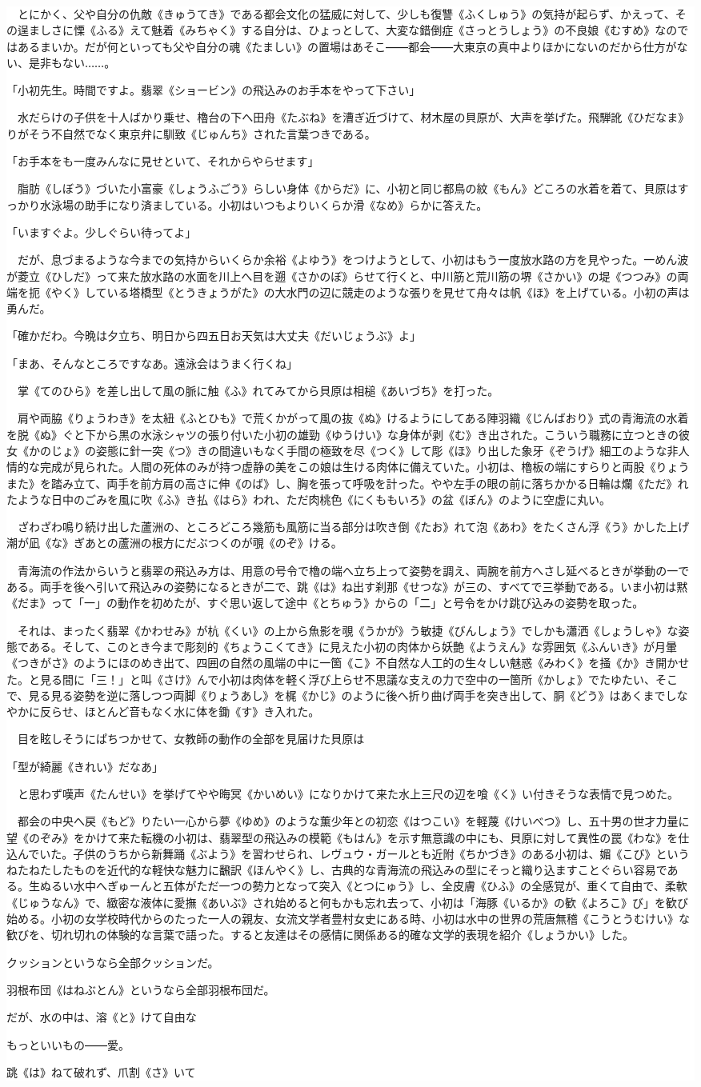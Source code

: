 　とにかく、父や自分の仇敵《きゅうてき》である都会文化の猛威に対して、少しも復讐《ふくしゅう》の気持が起らず、かえって、その逞ましさに慄《ふる》えて魅着《みちゃく》する自分は、ひょっとして、大変な錯倒症《さっとうしょう》の不良娘《むすめ》なのではあるまいか。だが何といっても父や自分の魂《たましい》の置場はあそこ――都会――大東京の真中よりほかにないのだから仕方がない、是非もない……。

「小初先生。時間ですよ。翡翠《ショービン》の飛込みのお手本をやって下さい」

　水だらけの子供を十人ばかり乗せ、櫓台の下へ田舟《たぶね》を漕ぎ近づけて、材木屋の貝原が、大声を挙げた。飛騨訛《ひだなま》りがそう不自然でなく東京弁に馴致《じゅんち》された言葉つきである。

「お手本をも一度みんなに見せといて、それからやらせます」

　脂肪《しぼう》づいた小富豪《しょうふごう》らしい身体《からだ》に、小初と同じ都鳥の紋《もん》どころの水着を着て、貝原はすっかり水泳場の助手になり済ましている。小初はいつもよりいくらか滑《なめ》らかに答えた。

「いますぐよ。少しぐらい待ってよ」

　だが、息づまるような今までの気持からいくらか余裕《よゆう》をつけようとして、小初はもう一度放水路の方を見やった。一めん波が菱立《ひしだ》って来た放水路の水面を川上へ目を遡《さかのぼ》らせて行くと、中川筋と荒川筋の堺《さかい》の堤《つつみ》の両端を扼《やく》している塔橋型《とうきょうがた》の大水門の辺に競走のような張りを見せて舟々は帆《ほ》を上げている。小初の声は勇んだ。

「確かだわ。今晩は夕立ち、明日から四五日お天気は大丈夫《だいじょうぶ》よ」

「まあ、そんなところですなあ。遠泳会はうまく行くね」

　掌《てのひら》を差し出して風の脈に触《ふ》れてみてから貝原は相槌《あいづち》を打った。

　肩や両脇《りょうわき》を太紐《ふとひも》で荒くかがって風の抜《ぬ》けるようにしてある陣羽織《じんばおり》式の青海流の水着を脱《ぬ》ぐと下から黒の水泳シャツの張り付いた小初の雄勁《ゆうけい》な身体が剥《む》き出された。こういう職務に立つときの彼女《かのじょ》の姿態に針一突《つ》きの間違いもなく手間の極致を尽《つく》して彫《ほ》り出した象牙《ぞうげ》細工のような非人情的な完成が見られた。人間の死体のみが持つ虚静の美をこの娘は生ける肉体に備えていた。小初は、櫓板の端にすらりと両股《りょうまた》を踏み立て、両手を前方肩の高さに伸《のば》し、胸を張って呼吸を計った。やや左手の眼の前に落ちかかる日輪は爛《ただ》れたような日中のごみを風に吹《ふ》き払《はら》われ、ただ肉桃色《にくももいろ》の盆《ぼん》のように空虚に丸い。

　ざわざわ鳴り続け出した蘆洲の、ところどころ幾筋も風筋に当る部分は吹き倒《たお》れて泡《あわ》をたくさん浮《う》かした上げ潮が凪《な》ぎあとの蘆洲の根方にだぶつくのが覗《のぞ》ける。

　青海流の作法からいうと翡翠の飛込み方は、用意の号令で櫓の端へ立ち上って姿勢を調え、両腕を前方へさし延べるときが挙動の一である。両手を後へ引いて飛込みの姿勢になるときが二で、跳《は》ね出す刹那《せつな》が三の、すべてで三挙動である。いま小初は黙《だま》って「一」の動作を初めたが、すぐ思い返して途中《とちゅう》からの「二」と号令をかけ跳び込みの姿勢を取った。

　それは、まったく翡翠《かわせみ》が杭《くい》の上から魚影を覗《うかが》う敏捷《びんしょう》でしかも瀟洒《しょうしゃ》な姿態である。そして、このとき今まで彫刻的《ちょうこくてき》に見えた小初の肉体から妖艶《ようえん》な雰囲気《ふんいき》が月暈《つきがさ》のようにほのめき出て、四囲の自然の風端の中に一箇《こ》不自然な人工的の生々しい魅惑《みわく》を掻《か》き開かせた。と見る間に「三！」と叫《さけ》んで小初は肉体を軽く浮び上らせ不思議な支えの力で空中の一箇所《かしょ》でたゆたい、そこで、見る見る姿勢を逆に落しつつ両脚《りょうあし》を梶《かじ》のように後へ折り曲げ両手を突き出して、胴《どう》はあくまでしなやかに反らせ、ほとんど音もなく水に体を鋤《す》き入れた。

　目を眩しそうにぱちつかせて、女教師の動作の全部を見届けた貝原は

「型が綺麗《きれい》だなあ」

　と思わず嘆声《たんせい》を挙げてやや晦冥《かいめい》になりかけて来た水上三尺の辺を喰《く》い付きそうな表情で見つめた。

　都会の中央へ戻《もど》りたい一心から夢《ゆめ》のような薫少年との初恋《はつこい》を軽蔑《けいべつ》し、五十男の世才力量に望《のぞみ》をかけて来た転機の小初は、翡翠型の飛込みの模範《もはん》を示す無意識の中にも、貝原に対して異性の罠《わな》を仕込んでいた。子供のうちから新舞踊《ぶよう》を習わせられ、レヴュウ・ガールとも近附《ちかづき》のある小初は、媚《こび》というねたねたしたものを近代的な軽快な魅力に飜訳《ほんやく》し、古典的な青海流の飛込みの型にそっと織り込ますことぐらい容易である。生ぬるい水中へぎゅーんと五体がただ一つの勢力となって突入《とつにゅう》し、全皮膚《ひふ》の全感覚が、重くて自由で、柔軟《じゅうなん》で、緻密な液体に愛撫《あいぶ》され始めると何もかも忘れ去って、小初は「海豚《いるか》の歓《よろこ》び」を歓び始める。小初の女学校時代からのたった一人の親友、女流文学者豊村女史にある時、小初は水中の世界の荒唐無稽《こうとうむけい》な歓びを、切れ切れの体験的な言葉で語った。すると友達はその感情に関係ある的確な文学的表現を紹介《しょうかい》した。




クッションというなら全部クッションだ。

羽根布団《はねぶとん》というなら全部羽根布団だ。

だが、水の中は、溶《と》けて自由な

もっといいもの――愛。

跳《は》ねて破れず、爪割《さ》いて
